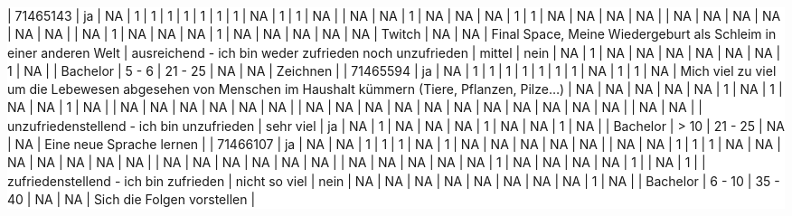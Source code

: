 |      71465143 | ja                     | NA     |     1 |      1 |     1 |    1 |     1 |        1 |                1 |      NA |        1 |              1 |            NA |                                                                                                         | NA      |      NA |        1 |      NA |     NA |      NA |          1 |                  1 |        NA |         NA |               NA |              NA |                             | NA                     |        NA |       NA |      NA |     NA |       NA |               | NA                  |       1 |           NA |      NA |   NA |       1 |            NA | NA     |   NA |          NA |        NA | Twitch             | NA     |    NA | Final Space, Meine Wiedergeburt als Schleim in einer anderen Welt | ausreichend - ich bin weder zufrieden noch unzufrieden | mittel                           | nein                                    | NA                    |       1 |                                  NA |                                NA |                                       NA |                       NA |                        NA | NA                         |                                           1 |                      NA |                     | Bachelor                   | 5 - 6              | 21 - 25      | NA                          |      NA | Zeichnen                                                                                                                               |
|      71465594 | ja                     | NA     |     1 |      1 |     1 |    1 |     1 |        1 |                1 |      NA |        1 |              1 |            NA | Mich viel zu viel um die Lebewesen abgesehen von Menschen im Haushalt kümmern (Tiere, Pflanzen, Pilze…) | NA      |      NA |       NA |      NA |     NA |       1 |         NA |                  1 |        NA |         NA |                1 |              NA |                             | NA                     |        NA |       NA |      NA |     NA |       NA |               | NA                  |      NA |           NA |      NA |   NA |      NA |            NA | NA     |   NA |          NA |        NA |                    | NA     |    NA |                                                                   | unzufriedenstellend - ich bin unzufrieden              | sehr viel                        | ja                                      | NA                    |       1 |                                  NA |                                NA |                                       NA |                        1 |                        NA | NA                         |                                           1 |                      NA |                     | Bachelor                   | \> 10              | 21 - 25      | NA                          |      NA | Eine neue Sprache lernen                                                                                                               |
|      71466107 | ja                     | NA     |    NA |      1 |     1 |    1 |    NA |        1 |               NA |      NA |       NA |             NA |            NA |                                                                                                         | NA      |      NA |        1 |       1 |      1 |      NA |         NA |                 NA |        NA |         NA |               NA |              NA |                             | NA                     |        NA |       NA |      NA |     NA |       NA |               | NA                  |      NA |           NA |      NA |   NA |       1 |            NA | NA     |   NA |          NA |         1 |                    | NA     |     1 |                                                                   | zufriedenstellend - ich bin zufrieden                  | nicht so viel                    | nein                                    | NA                    |      NA |                                  NA |                                NA |                                       NA |                       NA |                        NA | NA                         |                                           1 |                      NA |                     | Bachelor                   | 6 - 10             | 35 - 40      | NA                          |      NA | Sich die Folgen vorstellen                                                                                                             |
